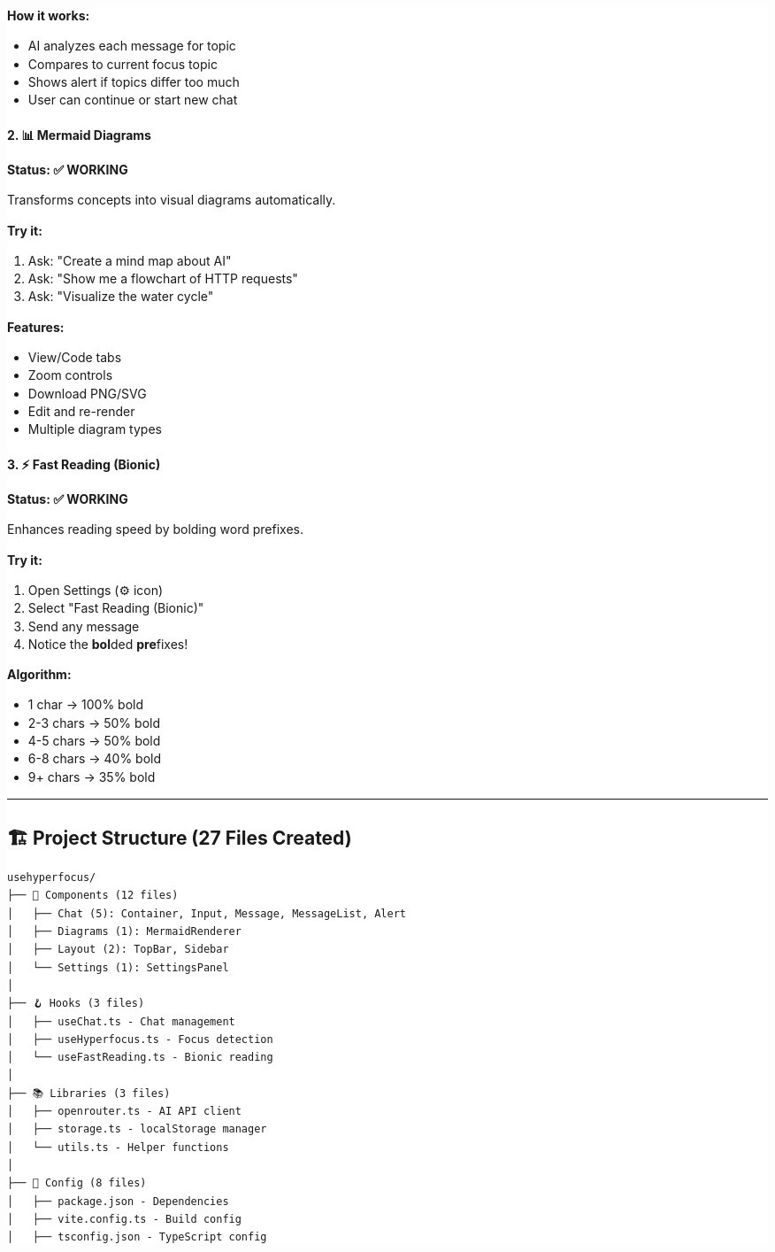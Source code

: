 **How it works:**
- AI analyzes each message for topic
- Compares to current focus topic
- Shows alert if topics differ too much
- User can continue or start new chat

#### 2. 📊 Mermaid Diagrams
**Status: ✅ WORKING**

Transforms concepts into visual diagrams automatically.

**Try it:**
1. Ask: "Create a mind map about AI"
2. Ask: "Show me a flowchart of HTTP requests"
3. Ask: "Visualize the water cycle"

**Features:**
- View/Code tabs
- Zoom controls
- Download PNG/SVG
- Edit and re-render
- Multiple diagram types

#### 3. ⚡ Fast Reading (Bionic)
**Status: ✅ WORKING**

Enhances reading speed by bolding word prefixes.

**Try it:**
1. Open Settings (⚙️ icon)
2. Select "Fast Reading (Bionic)"
3. Send any message
4. Notice the **bol**ded **pre**fixes!

**Algorithm:**
- 1 char → 100% bold
- 2-3 chars → 50% bold  
- 4-5 chars → 50% bold
- 6-8 chars → 40% bold
- 9+ chars → 35% bold

---

## 🏗️ Project Structure (27 Files Created)

```
usehyperfocus/
├── 📱 Components (12 files)
│   ├── Chat (5): Container, Input, Message, MessageList, Alert
│   ├── Diagrams (1): MermaidRenderer
│   ├── Layout (2): TopBar, Sidebar  
│   └── Settings (1): SettingsPanel
│
├── 🪝 Hooks (3 files)
│   ├── useChat.ts - Chat management
│   ├── useHyperfocus.ts - Focus detection
│   └── useFastReading.ts - Bionic reading
│
├── 📚 Libraries (3 files)
│   ├── openrouter.ts - AI API client
│   ├── storage.ts - localStorage manager
│   └── utils.ts - Helper functions
│
├── 📝 Config (8 files)
│   ├── package.json - Dependencies
│   ├── vite.config.ts - Build config
│   ├── tsconfig.json - TypeScript config
```